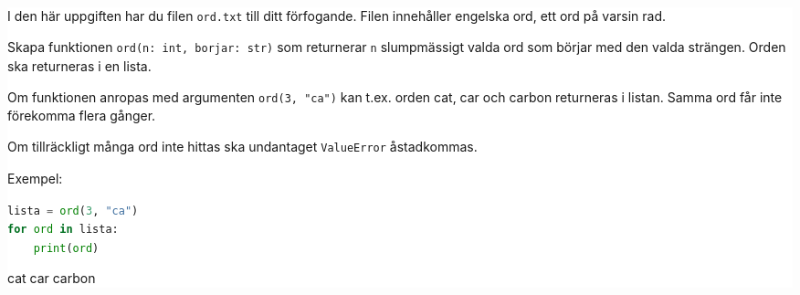 </programming-exercise>

<programming-exercise name='Slumpmässiga ord' tmcname='osa07-08_slumpmassiga_ord'>

I den här uppgiften har du filen `ord.txt` till ditt förfogande. Filen innehåller engelska ord, ett ord på varsin rad.

Skapa funktionen `ord(n: int, borjar: str)` som returnerar `n` slumpmässigt valda ord som börjar med den valda strängen. Orden ska returneras i en lista.

Om funktionen anropas med argumenten `ord(3, "ca")` kan t.ex. orden cat, car och carbon returneras i listan. Samma ord får inte förekomma flera gånger.

Om tillräckligt många ord inte hittas ska undantaget `ValueError` åstadkommas.

Exempel:

```python
lista = ord(3, "ca")
for ord in lista:
    print(ord)
```

<sample-output>

cat
car
carbon

</sample-output>

</programming-exercise>

<quiz id="8b15ae92-4b54-5fb8-a03b-2aadc4bb789d"></quiz>
